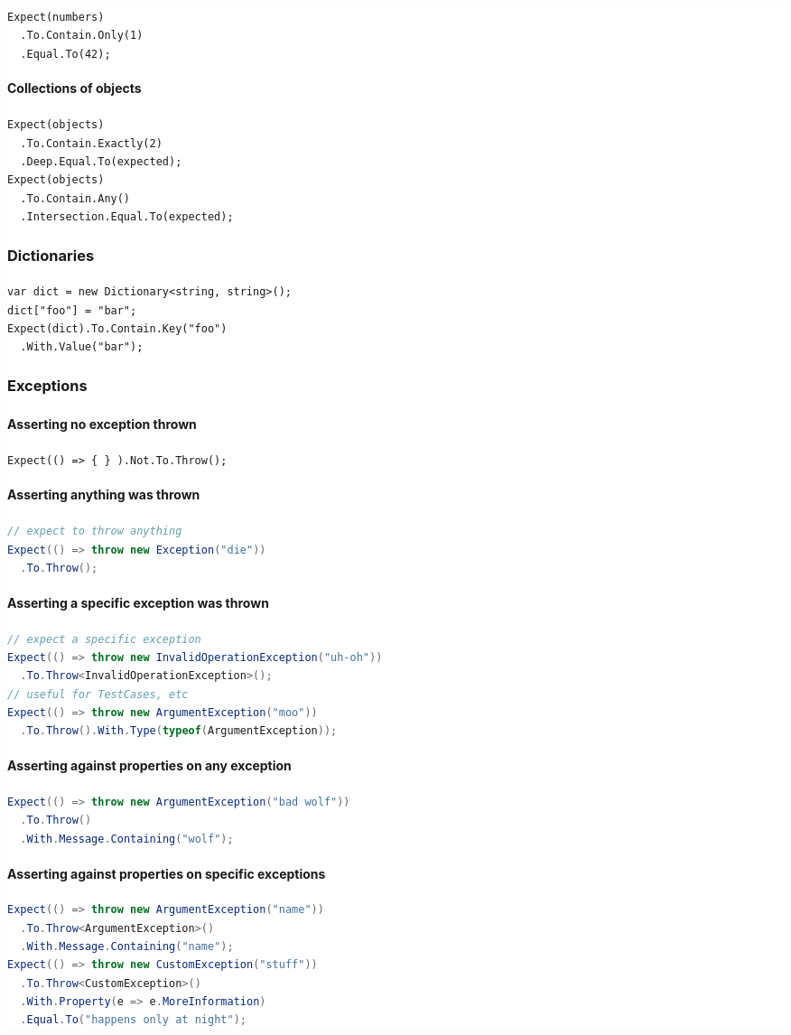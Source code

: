 ```
Expect(numbers)
  .To.Contain.Only(1)
  .Equal.To(42);
```

#### Collections of objects
```
Expect(objects)
  .To.Contain.Exactly(2)
  .Deep.Equal.To(expected);
Expect(objects)
  .To.Contain.Any()
  .Intersection.Equal.To(expected);
```

### Dictionaries
```
var dict = new Dictionary<string, string>();
dict["foo"] = "bar";
Expect(dict).To.Contain.Key("foo")
  .With.Value("bar");
```

### Exceptions
#### Asserting no exception thrown
```
Expect(() => { } ).Not.To.Throw();
```
#### Asserting anything was thrown
```csharp
// expect to throw anything
Expect(() => throw new Exception("die"))
  .To.Throw();
```

#### Asserting a specific exception was thrown
```csharp
// expect a specific exception
Expect(() => throw new InvalidOperationException("uh-oh"))
  .To.Throw<InvalidOperationException>();
// useful for TestCases, etc
Expect(() => throw new ArgumentException("moo"))
  .To.Throw().With.Type(typeof(ArgumentException));
```
#### Asserting against properties on any exception
```csharp
Expect(() => throw new ArgumentException("bad wolf"))
  .To.Throw()
  .With.Message.Containing("wolf");
```

#### Asserting against properties on specific exceptions
```csharp
Expect(() => throw new ArgumentException("name"))
  .To.Throw<ArgumentException>()
  .With.Message.Containing("name");
Expect(() => throw new CustomException("stuff"))
  .To.Throw<CustomException>()
  .With.Property(e => e.MoreInformation)
  .Equal.To("happens only at night");
```
